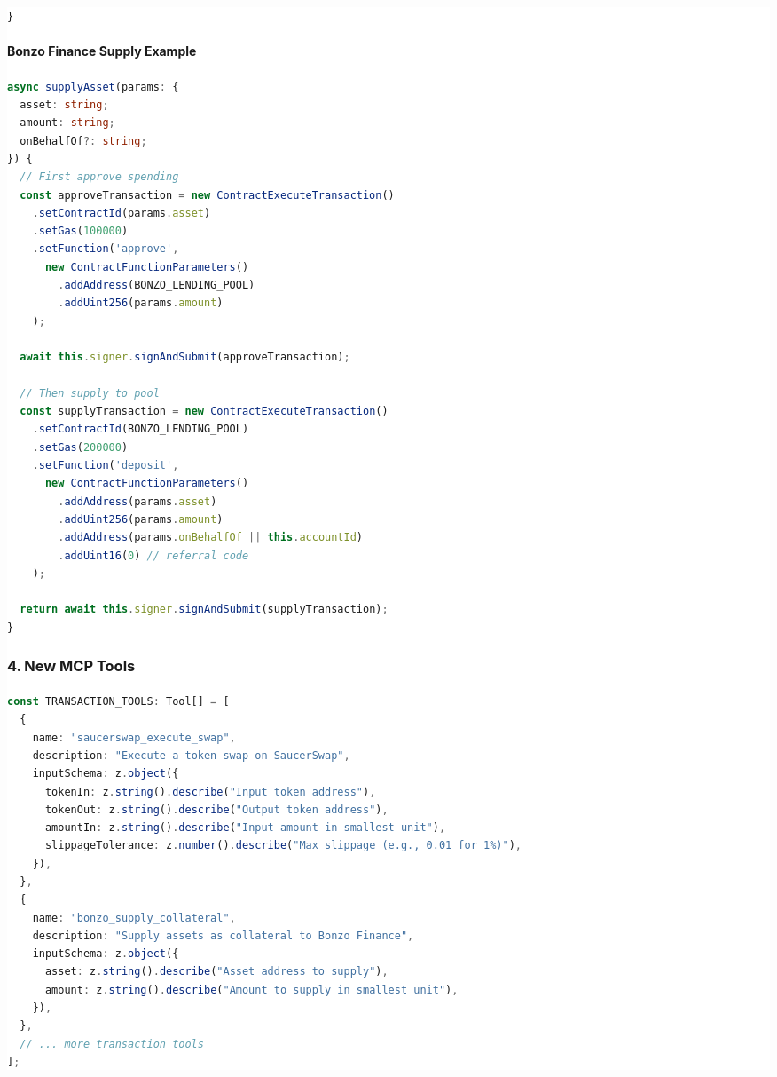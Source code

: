 ```typescript
}
```

#### Bonzo Finance Supply Example
```typescript
async supplyAsset(params: {
  asset: string;
  amount: string;
  onBehalfOf?: string;
}) {
  // First approve spending
  const approveTransaction = new ContractExecuteTransaction()
    .setContractId(params.asset)
    .setGas(100000)
    .setFunction('approve', 
      new ContractFunctionParameters()
        .addAddress(BONZO_LENDING_POOL)
        .addUint256(params.amount)
    );
    
  await this.signer.signAndSubmit(approveTransaction);
  
  // Then supply to pool
  const supplyTransaction = new ContractExecuteTransaction()
    .setContractId(BONZO_LENDING_POOL)
    .setGas(200000)
    .setFunction('deposit',
      new ContractFunctionParameters()
        .addAddress(params.asset)
        .addUint256(params.amount)
        .addAddress(params.onBehalfOf || this.accountId)
        .addUint16(0) // referral code
    );
    
  return await this.signer.signAndSubmit(supplyTransaction);
}
```

### 4. New MCP Tools

```typescript
const TRANSACTION_TOOLS: Tool[] = [
  {
    name: "saucerswap_execute_swap",
    description: "Execute a token swap on SaucerSwap",
    inputSchema: z.object({
      tokenIn: z.string().describe("Input token address"),
      tokenOut: z.string().describe("Output token address"),
      amountIn: z.string().describe("Input amount in smallest unit"),
      slippageTolerance: z.number().describe("Max slippage (e.g., 0.01 for 1%)"),
    }),
  },
  {
    name: "bonzo_supply_collateral",
    description: "Supply assets as collateral to Bonzo Finance",
    inputSchema: z.object({
      asset: z.string().describe("Asset address to supply"),
      amount: z.string().describe("Amount to supply in smallest unit"),
    }),
  },
  // ... more transaction tools
];
```
